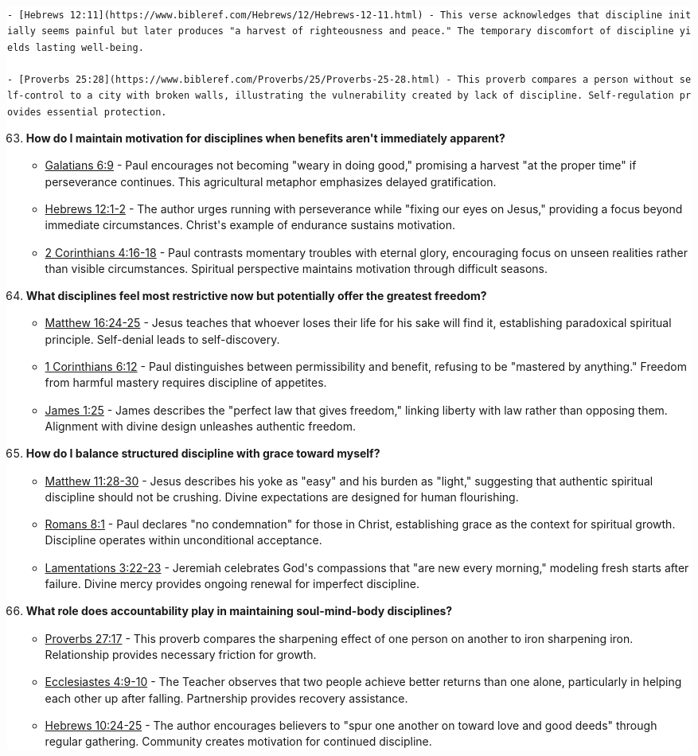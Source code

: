     - [Hebrews 12:11](https://www.bibleref.com/Hebrews/12/Hebrews-12-11.html) - This verse acknowledges that discipline initially seems painful but later produces "a harvest of righteousness and peace." The temporary discomfort of discipline yields lasting well-being.
    
    - [Proverbs 25:28](https://www.bibleref.com/Proverbs/25/Proverbs-25-28.html) - This proverb compares a person without self-control to a city with broken walls, illustrating the vulnerability created by lack of discipline. Self-regulation provides essential protection.

63. **How do I maintain motivation for disciplines when benefits aren't immediately apparent?**
    - [Galatians 6:9](https://www.bibleref.com/Galatians/6/Galatians-6-9.html) - Paul encourages not becoming "weary in doing good," promising a harvest "at the proper time" if perseverance continues. This agricultural metaphor emphasizes delayed gratification.
    
    - [Hebrews 12:1-2](https://www.bibleref.com/Hebrews/12/Hebrews-12-1.html) - The author urges running with perseverance while "fixing our eyes on Jesus," providing a focus beyond immediate circumstances. Christ's example of endurance sustains motivation.
    
    - [2 Corinthians 4:16-18](https://www.bibleref.com/2-Corinthians/4/2-Corinthians-4-16.html) - Paul contrasts momentary troubles with eternal glory, encouraging focus on unseen realities rather than visible circumstances. Spiritual perspective maintains motivation through difficult seasons.

64. **What disciplines feel most restrictive now but potentially offer the greatest freedom?**
    - [Matthew 16:24-25](https://www.bibleref.com/Matthew/16/Matthew-16-24.html) - Jesus teaches that whoever loses their life for his sake will find it, establishing paradoxical spiritual principle. Self-denial leads to self-discovery.
    
    - [1 Corinthians 6:12](https://www.bibleref.com/1-Corinthians/6/1-Corinthians-6-12.html) - Paul distinguishes between permissibility and benefit, refusing to be "mastered by anything." Freedom from harmful mastery requires discipline of appetites.
    
    - [James 1:25](https://www.bibleref.com/James/1/James-1-25.html) - James describes the "perfect law that gives freedom," linking liberty with law rather than opposing them. Alignment with divine design unleashes authentic freedom.

65. **How do I balance structured discipline with grace toward myself?**
    - [Matthew 11:28-30](https://www.bibleref.com/Matthew/11/Matthew-11-28.html) - Jesus describes his yoke as "easy" and his burden as "light," suggesting that authentic spiritual discipline should not be crushing. Divine expectations are designed for human flourishing.
    
    - [Romans 8:1](https://www.bibleref.com/Romans/8/Romans-8-1.html) - Paul declares "no condemnation" for those in Christ, establishing grace as the context for spiritual growth. Discipline operates within unconditional acceptance.
    
    - [Lamentations 3:22-23](https://www.bibleref.com/Lamentations/3/Lamentations-3-22.html) - Jeremiah celebrates God's compassions that "are new every morning," modeling fresh starts after failure. Divine mercy provides ongoing renewal for imperfect discipline.

66. **What role does accountability play in maintaining soul-mind-body disciplines?**
    - [Proverbs 27:17](https://www.bibleref.com/Proverbs/27/Proverbs-27-17.html) - This proverb compares the sharpening effect of one person on another to iron sharpening iron. Relationship provides necessary friction for growth.
    
    - [Ecclesiastes 4:9-10](https://www.bibleref.com/Ecclesiastes/4/Ecclesiastes-4-9.html) - The Teacher observes that two people achieve better returns than one alone, particularly in helping each other up after falling. Partnership provides recovery assistance.
    
    - [Hebrews 10:24-25](https://www.bibleref.com/Hebrews/10/Hebrews-10-24.html) - The author encourages believers to "spur one another on toward love and good deeds" through regular gathering. Community creates motivation for continued discipline.
